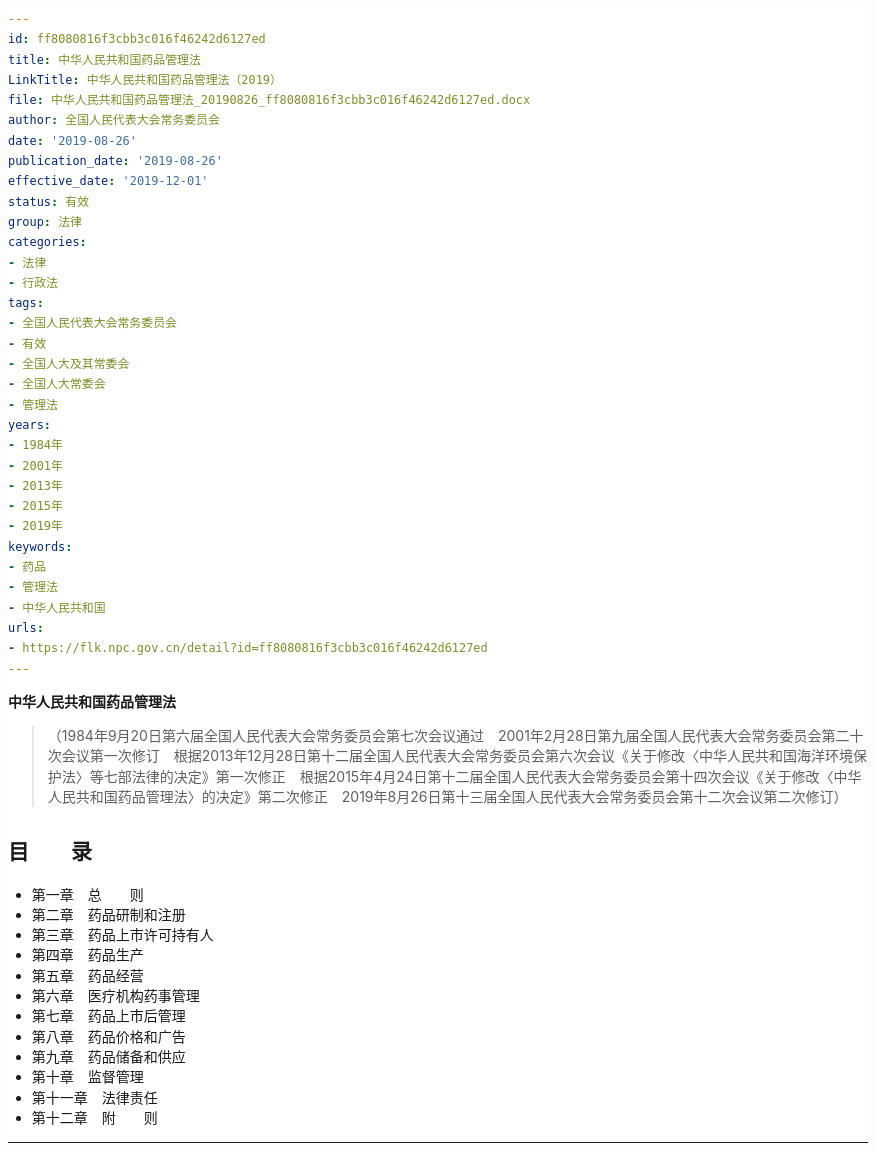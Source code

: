 ```yaml
---
id: ff8080816f3cbb3c016f46242d6127ed
title: 中华人民共和国药品管理法
LinkTitle: 中华人民共和国药品管理法（2019）
file: 中华人民共和国药品管理法_20190826_ff8080816f3cbb3c016f46242d6127ed.docx
author: 全国人民代表大会常务委员会
date: '2019-08-26'
publication_date: '2019-08-26'
effective_date: '2019-12-01'
status: 有效
group: 法律
categories:
- 法律
- 行政法
tags:
- 全国人民代表大会常务委员会
- 有效
- 全国人大及其常委会
- 全国人大常委会
- 管理法
years:
- 1984年
- 2001年
- 2013年
- 2015年
- 2019年
keywords:
- 药品
- 管理法
- 中华人民共和国
urls:
- https://flk.npc.gov.cn/detail?id=ff8080816f3cbb3c016f46242d6127ed
---
```


**中华人民共和国药品管理法**

> （1984年9月20日第六届全国人民代表大会常务委员会第七次会议通过　2001年2月28日第九届全国人民代表大会常务委员会第二十次会议第一次修订　根据2013年12月28日第十二届全国人民代表大会常务委员会第六次会议《关于修改〈中华人民共和国海洋环境保护法〉等七部法律的决定》第一次修正　根据2015年4月24日第十二届全国人民代表大会常务委员会第十四次会议《关于修改〈中华人民共和国药品管理法〉的决定》第二次修正　2019年8月26日第十三届全国人民代表大会常务委员会第十二次会议第二次修订）

## 目　　录

- 第一章　总　　则
- 第二章　药品研制和注册
- 第三章　药品上市许可持有人
- 第四章　药品生产
- 第五章　药品经营
- 第六章　医疗机构药事管理
- 第七章　药品上市后管理
- 第八章　药品价格和广告
- 第九章　药品储备和供应
- 第十章　监督管理
- 第十一章　法律责任
- 第十二章　附　　则

---